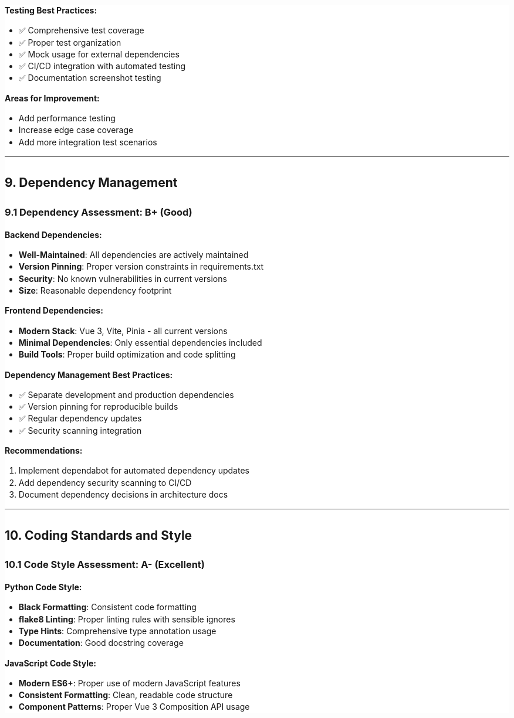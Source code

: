 **Testing Best Practices:**
- ✅ Comprehensive test coverage
- ✅ Proper test organization
- ✅ Mock usage for external dependencies
- ✅ CI/CD integration with automated testing
- ✅ Documentation screenshot testing

**Areas for Improvement:**
- Add performance testing
- Increase edge case coverage
- Add more integration test scenarios

---

## 9. Dependency Management

### 9.1 Dependency Assessment: B+ (Good)

**Backend Dependencies:**
- **Well-Maintained**: All dependencies are actively maintained
- **Version Pinning**: Proper version constraints in requirements.txt
- **Security**: No known vulnerabilities in current versions
- **Size**: Reasonable dependency footprint

**Frontend Dependencies:**
- **Modern Stack**: Vue 3, Vite, Pinia - all current versions
- **Minimal Dependencies**: Only essential dependencies included
- **Build Tools**: Proper build optimization and code splitting

**Dependency Management Best Practices:**
- ✅ Separate development and production dependencies
- ✅ Version pinning for reproducible builds
- ✅ Regular dependency updates
- ✅ Security scanning integration

**Recommendations:**
1. Implement dependabot for automated dependency updates
2. Add dependency security scanning to CI/CD
3. Document dependency decisions in architecture docs

---

## 10. Coding Standards and Style

### 10.1 Code Style Assessment: A- (Excellent)

**Python Code Style:**
- **Black Formatting**: Consistent code formatting
- **flake8 Linting**: Proper linting rules with sensible ignores
- **Type Hints**: Comprehensive type annotation usage
- **Documentation**: Good docstring coverage

**JavaScript Code Style:**
- **Modern ES6+**: Proper use of modern JavaScript features
- **Consistent Formatting**: Clean, readable code structure
- **Component Patterns**: Proper Vue 3 Composition API usage
